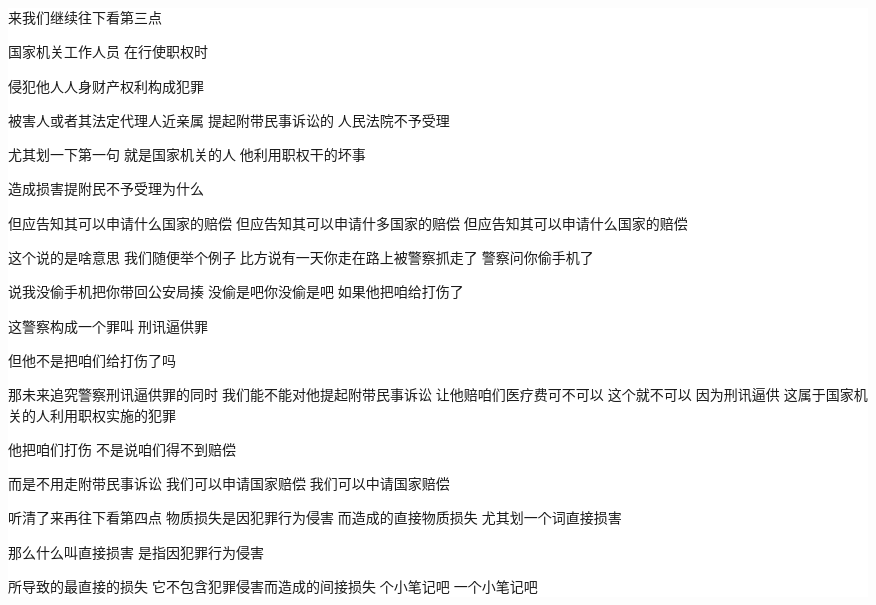 来我们继续往下看第三点

国家机关工作人员
在行使职权时

侵犯他人人身财产权利构成犯罪

被害人或者其法定代理人近亲属
提起附带民事诉讼的
人民法院不予受理

尤其划一下第一句
就是国家机关的人
他利用职权干的坏事

造成损害提附民不予受理为什么

但应告知其可以申请什么国家的赔偿
但应告知其可以申请什多国家的赔偿
但应告知其可以申请什么国家的赔偿

这个说的是啥意思
我们随便举个例子
比方说有一天你走在路上被警察抓走了
警察问你偷手机了

说我没偷手机把你带回公安局揍
没偷是吧你没偷是吧
如果他把咱给打伤了

这警察构成一个罪叫
刑讯逼供罪

但他不是把咱们给打伤了吗

那未来追究警察刑讯逼供罪的同时
我们能不能对他提起附带民事诉讼
让他赔咱们医疗费可不可以
这个就不可以
因为刑讯逼供
这属于国家机关的人利用职权实施的犯罪

他把咱们打伤
不是说咱们得不到赔偿

而是不用走附带民事诉讼
我们可以申请国家赔偿
我们可以中请国家赔偿

听清了来再往下看第四点
物质损失是因犯罪行为侵害
而造成的直接物质损失
尤其划一个词直接损害

那么什么叫直接损害
是指因犯罪行为侵害

所导致的最直接的损失
它不包含犯罪侵害而造成的间接损失
个小笔记吧
一个小笔记吧
